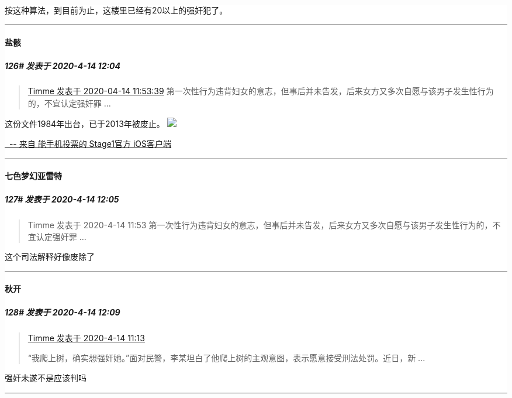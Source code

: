 


按这种算法，到目前为止，这楼里已经有20以上的强奸犯了。







-----

####  盐骸  
##### 126#       发表于 2020-4-14 12:04



<blockquote><a href="httphttps://bbs.saraba1st.com/2b/forum.php?mod=redirect&amp;goto=findpost&amp;pid=47074536&amp;ptid=1924037" target="_blank">Timme 发表于 2020-04-14 11:53:39</a>
第一次性行为违背妇女的意志，但事后并未告发，后来女方又多次自愿与该男子发生性行为的，不宜认定强奸罪 ...</blockquote>这份文件1984年出台，已于2013年被废止。
<img src="https://static.saraba1st.com/image/smiley/face2017/053.png" referrerpolicy="no-referrer">

[  -- 来自 能手机投票的 Stage1官方 iOS客户端](https://itunes.apple.com/fi/app/saraba1st/id1221237470?mt=8)







-----

####  七色梦幻亚雷特  
##### 127#       发表于 2020-4-14 12:05



<blockquote>Timme 发表于 2020-4-14 11:53
第一次性行为违背妇女的意志，但事后并未告发，后来女方又多次自愿与该男子发生性行为的，不宜认定强奸罪 ...</blockquote>
这个司法解释好像废除了







-----

####  秋开  
##### 128#       发表于 2020-4-14 12:09



<blockquote><a href="httphttps://bbs.saraba1st.com/2b/forum.php?mod=redirect&amp;goto=findpost&amp;pid=47073978&amp;ptid=1924037" target="_blank">Timme 发表于 2020-4-14 11:13</a>

“我爬上树，确实想强奸她。”面对民警，李某坦白了他爬上树的主观意图，表示愿意接受刑法处罚。近日，新 ...</blockquote>
强奸未遂不是应该判吗







-----
